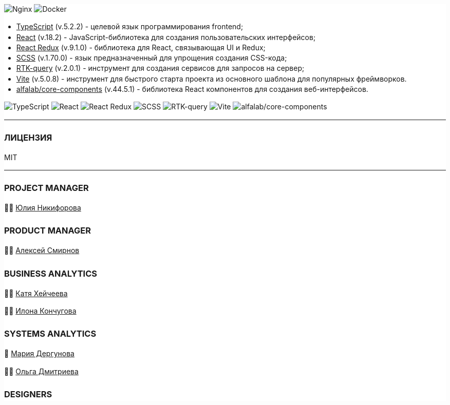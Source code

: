 ![Nginx](https://img.shields.io/badge/nginx-%23009639.svg?style=for-the-badge&logo=nginx&logoColor=white)
![Docker](https://img.shields.io/badge/docker-%230db7ed.svg?style=for-the-badge&logo=docker&logoColor=white)

- [TypeScript] (v.5.2.2) - целевой язык программирования frontend;
- [React] (v.18.2) - JavaScript-библиотека для создания пользовательских интерфейсов;
- [React Redux] (v.9.1.0) - библиотека для React, связывающая UI и Redux;
- [SCSS] (v.1.70.0) - язык предназначенный для упрощения создания CSS-кода;
- [RTK-query] (v.2.0.1) - инструмент для создания сервисов для запросов на сервер;
- [Vite] (v.5.0.8) - инструмент для быстрого старта проекта из основного шаблона для популярных фреймворков.
- [alfalab/core-components] (v.44.5.1) - библиотека React компонентов для создания веб-интерфейсов.


![TypeScript](https://img.shields.io/badge/typescript-%23323330.svg?style=for-the-badge&logo=typescript&logoColor=%23F7DF1E) 
![React](https://img.shields.io/badge/react-%23323330.svg?style=for-the-badge&logo=react&logoColor=%2361DAFB)
![React Redux](https://img.shields.io/badge/redux-%23323330.svg?style=for-the-badge&logo=redux&logoColor=white)
![SCSS](https://img.shields.io/badge/scss-%23323330.svg?style=for-the-badge&logo=sass&logoColor=white)
![RTK-query](https://img.shields.io/badge/RTK_query-%23323330.svg?style=for-the-badge&logo=react-query&logoColor=white)
![Vite](https://img.shields.io/badge/vite-%23323330.svg?style=for-the-badge&logo=vite)
![alfalab/core-components](https://img.shields.io/badge/alfalab-core_components-%23323330.svg?style=for-the-badge&logo=jetpack-compose&logoColor=white)

___

### ЛИЦЕНЗИЯ

MIT

___

### PROJECT MANAGER

🙋‍♀️ [Юлия Никифорова]

### PRODUCT MANAGER

🙋‍♂️ [Алексей Смирнов]

### BUSINESS ANALYTICS

🙆‍♀️️ [Катя Хейчеева]

💁‍♀️ [Илона Кончугова]

### SYSTEMS ANALYTICS

🙆 [Мария Дергунова]

🙋‍♀️ [Ольга Дмитриева]

### DESIGNERS


[Юлия Никифорова]: <https://t.me/Niki_for_Ova/>
[Алексей Смирнов]: <https://t.me/lenreg/>
[Катя Хейчеева]: <https://t.me/kashkaldykova1/>
[Илона Кончугова]: <https://t.me/elmxln/>
[Мария Дергунова]: <https://t.me/Dergunovamv/>
[Ольга Дмитриева]: <https://t.me/olgadmitrievaSA/>
[Алексей Селезнев]: <https://t.me/xeyeyseleznev/>
[Асия Ахмерова]: <https://t.me/bibeloto/>
[Маргарита Церт]: <https://t.me/diavale/>
[Константин Епифанов]: <https://t.me/alter_const/>
[Андрей Родителев]: <https://t.me/roditelev/>
[Максим Смелый]: <https://t.me/SenpaiSun/>
[Михаил Спиридонов]: <https://t.me/MikhailSpiridonov/>
[Максим Головин]: <https://t.me/PrimeStr/>
[Павел Ермеев]: <https://t.me/byt_plokhim/>
[Кирилл Широков]: <https://t.me/Kirill_Sh_ow/>
[Python]: <https://www.python.org/>
[FastAPI]: <https://fastapi.tiangolo.com/>
[SQLAlchemy]: <https://www.sqlalchemy.org/>
[PostgreSQL]: <https://www.postgresql.org/>
[Pydantic]: <https://docs.pydantic.dev/latest/>
[Redis]: <https://redis.io/>
[Alembic]: <https://alembic.sqlalchemy.org/en/latest/>
[Uvicorn]: <https://www.uvicorn.org/>
[Nginx]: <https://nginx.org/en/>
[Docker]: <https://www.docker.com/>
[TypeScript]: <https://www.typescriptlang.org/>
[React]: <https://react.dev/>
[React Redux]: <https://react-redux.js.org/>
[SCSS]: <https://sass-scss.ru/>
[RTK-query]: <https://redux-toolkit.js.org/rtk-query/overview>
[Vite]: <https://vitejs.dev/>
[alfalab/core-components]: <https://github.com/alfa-laboratory/core-components>
